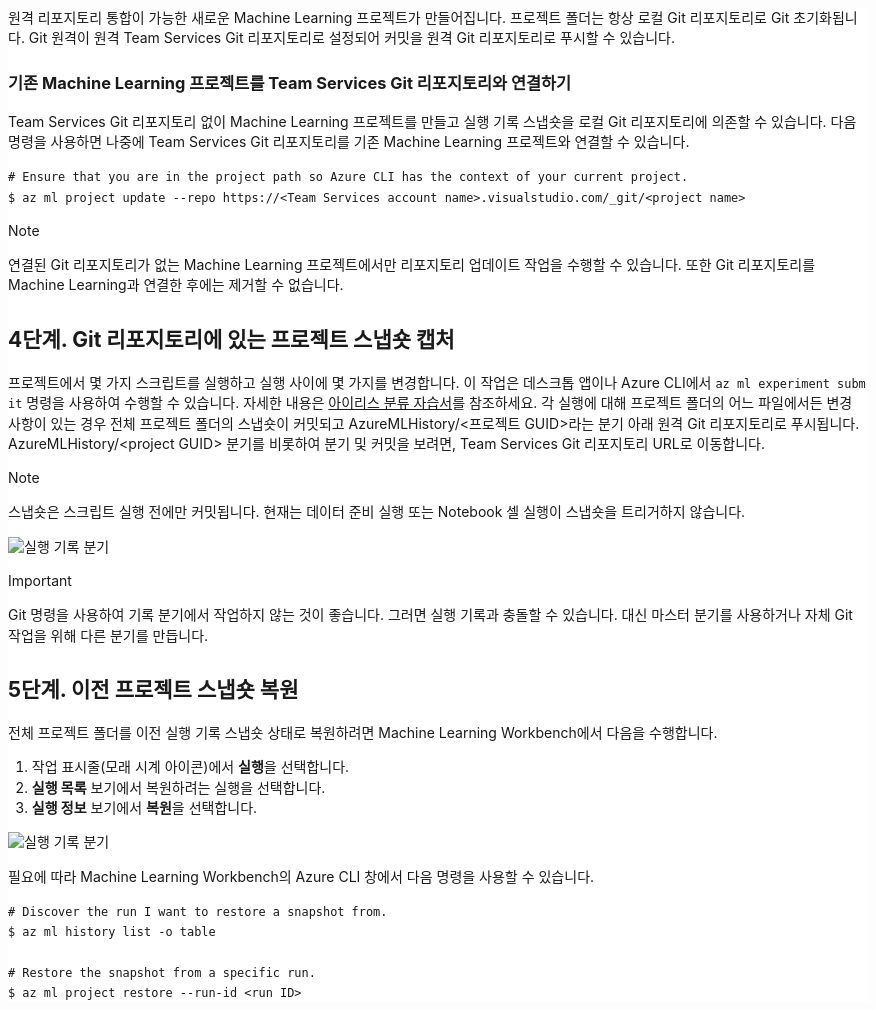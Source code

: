 원격 리포지토리 통합이 가능한 새로운 Machine Learning 프로젝트가 만들어집니다. 프로젝트 폴더는 항상 로컬 Git 리포지토리로 Git 초기화됩니다. Git 원격이 원격 Team Services Git 리포지토리로 설정되어 커밋을 원격 Git 리포지토리로 푸시할 수 있습니다.

### <a name="associate-an-existing-machine-learning-project-with-a-team-services-git-repo"></a>기존 Machine Learning 프로젝트를 Team Services Git 리포지토리와 연결하기
Team Services Git 리포지토리 없이 Machine Learning 프로젝트를 만들고 실행 기록 스냅숏을 로컬 Git 리포지토리에 의존할 수 있습니다. 다음 명령을 사용하면 나중에 Team Services Git 리포지토리를 기존 Machine Learning 프로젝트와 연결할 수 있습니다.

```azurecli
# Ensure that you are in the project path so Azure CLI has the context of your current project.
$ az ml project update --repo https://<Team Services account name>.visualstudio.com/_git/<project name>
```

> [!NOTE] 
> 연결된 Git 리포지토리가 없는 Machine Learning 프로젝트에서만 리포지토리 업데이트 작업을 수행할 수 있습니다. 또한 Git 리포지토리를 Machine Learning과 연결한 후에는 제거할 수 없습니다.

## <a name="step-4-capture-a-project-snapshot-in-the-git-repo"></a>4단계. Git 리포지토리에 있는 프로젝트 스냅숏 캡처
프로젝트에서 몇 가지 스크립트를 실행하고 실행 사이에 몇 가지를 변경합니다. 이 작업은 데스크톱 앱이나 Azure CLI에서 `az ml experiment submit` 명령을 사용하여 수행할 수 있습니다. 자세한 내용은 [아이리스 분류 자습서](tutorial-classifying-iris-part-1.md)를 참조하세요. 각 실행에 대해 프로젝트 폴더의 어느 파일에서든 변경 사항이 있는 경우 전체 프로젝트 폴더의 스냅숏이 커밋되고 AzureMLHistory/\<프로젝트 GUID\>라는 분기 아래 원격 Git 리포지토리로 푸시됩니다. AzureMLHistory/\<project GUID\> 분기를 비롯하여 분기 및 커밋을 보려면, Team Services Git 리포지토리 URL로 이동합니다. 

> [!NOTE] 
> 스냅숏은 스크립트 실행 전에만 커밋됩니다. 현재는 데이터 준비 실행 또는 Notebook 셀 실행이 스냅숏을 트리거하지 않습니다.

![실행 기록 분기](media/using-git-ml-project/run_history_branch.png)

> [!IMPORTANT] 
> Git 명령을 사용하여 기록 분기에서 작업하지 않는 것이 좋습니다. 그러면 실행 기록과 충돌할 수 있습니다. 대신 마스터 분기를 사용하거나 자체 Git 작업을 위해 다른 분기를 만듭니다.

## <a name="step-5-restore-a-previous-project-snapshot"></a>5단계. 이전 프로젝트 스냅숏 복원 
전체 프로젝트 폴더를 이전 실행 기록 스냅숏 상태로 복원하려면 Machine Learning Workbench에서 다음을 수행합니다.
1. 작업 표시줄(모래 시계 아이콘)에서 **실행**을 선택합니다.
2. **실행 목록** 보기에서 복원하려는 실행을 선택합니다.
3. **실행 정보** 보기에서 **복원**을 선택합니다.

![실행 기록 분기](media/using-git-ml-project/restore_project.png)

필요에 따라 Machine Learning Workbench의 Azure CLI 창에서 다음 명령을 사용할 수 있습니다.

```azurecli
# Discover the run I want to restore a snapshot from.
$ az ml history list -o table

# Restore the snapshot from a specific run.
$ az ml project restore --run-id <run ID>
```
